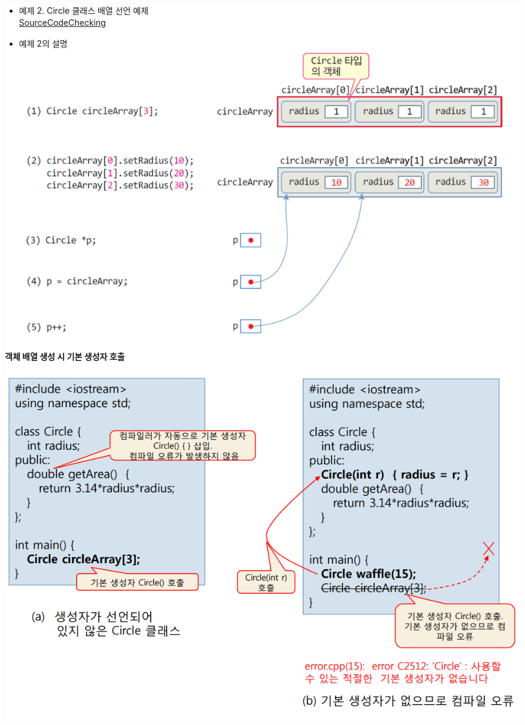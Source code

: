 - 예제 2. Circle 클래스 배열 선언 예제  
  [SourceCodeChecking](https://github.com/BangYunseo/Basic_CPP/blob/main/ch04_ObjectPointer/CircleClassArray.cpp)

- 예제 2의 설명  
  ![ex4_2](https://github.com/BangYunseo/TIL/blob/main/Language/Cpp/Image/ch04/ex4_2.PNG)

#### 객체 배열 생성 시 기본 생성자 호출

![obcon](https://github.com/BangYunseo/TIL/blob/main/Language/Cpp/Image/ch04/obcon.PNG)
